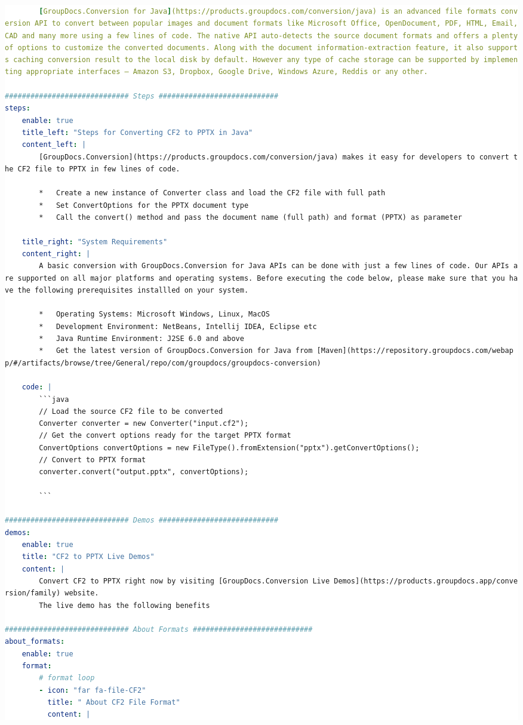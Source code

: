 ```yaml
        [GroupDocs.Conversion for Java](https://products.groupdocs.com/conversion/java) is an advanced file formats conversion API to convert between popular images and document formats like Microsoft Office, OpenDocument, PDF, HTML, Email, CAD and many more using a few lines of code. The native API auto-detects the source document formats and offers a plenty of options to customize the converted documents. Along with the document information-extraction feature, it also supports caching conversion result to the local disk by default. However any type of cache storage can be supported by implementing appropriate interfaces – Amazon S3, Dropbox, Google Drive, Windows Azure, Reddis or any other.

############################# Steps ############################
steps:
    enable: true
    title_left: "Steps for Converting CF2 to PPTX in Java"
    content_left: |
        [GroupDocs.Conversion](https://products.groupdocs.com/conversion/java) makes it easy for developers to convert the CF2 file to PPTX in few lines of code.

        *   Create a new instance of Converter class and load the CF2 file with full path
        *   Set ConvertOptions for the PPTX document type
        *   Call the convert() method and pass the document name (full path) and format (PPTX) as parameter
        
    title_right: "System Requirements"
    content_right: |
        A basic conversion with GroupDocs.Conversion for Java APIs can be done with just a few lines of code. Our APIs are supported on all major platforms and operating systems. Before executing the code below, please make sure that you have the following prerequisites installled on your system.

        *   Operating Systems: Microsoft Windows, Linux, MacOS
        *   Development Environment: NetBeans, Intellij IDEA, Eclipse etc
        *   Java Runtime Environment: J2SE 6.0 and above
        *   Get the latest version of GroupDocs.Conversion for Java from [Maven](https://repository.groupdocs.com/webapp/#/artifacts/browse/tree/General/repo/com/groupdocs/groupdocs-conversion)
        
    code: |
        ```java
        // Load the source CF2 file to be converted
        Converter converter = new Converter("input.cf2");
        // Get the convert options ready for the target PPTX format
        ConvertOptions convertOptions = new FileType().fromExtension("pptx").getConvertOptions();
        // Convert to PPTX format
        converter.convert("output.pptx", convertOptions);
        
        ```
        
############################# Demos ############################
demos:
    enable: true
    title: "CF2 to PPTX Live Demos"
    content: |
        Convert CF2 to PPTX right now by visiting [GroupDocs.Conversion Live Demos](https://products.groupdocs.app/conversion/family) website.  
        The live demo has the following benefits
        
############################# About Formats ############################
about_formats:
    enable: true
    format:
        # format loop
        - icon: "far fa-file-CF2"
          title: " About CF2 File Format"
          content: |
```